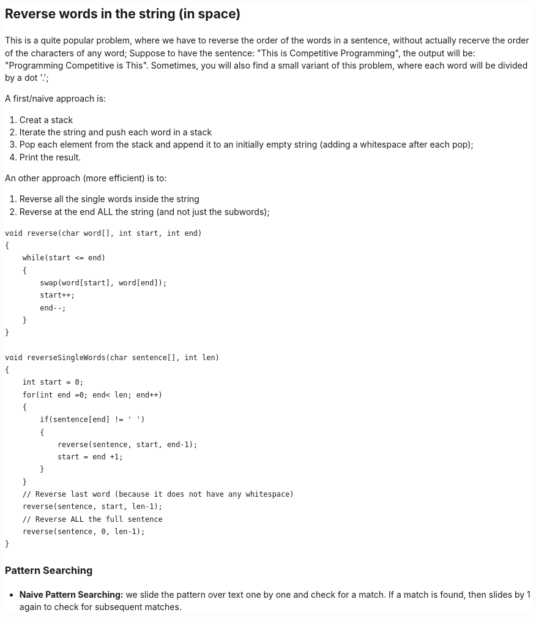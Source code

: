 ## Reverse words in the string (in space)
This is a quite popular problem, where we have to reverse the order of the words in a sentence, without
actually recerve the order of the characters of any word;
Suppose to have the sentence: "This is Competitive Programming", the output will be: "Programming Competitive is This". Sometimes, you will also find a small variant of this problem, where each word will be divided by a dot '.';

A first/naive approach is:
1. Creat a stack 
2. Iterate the string and push each word in a stack
3. Pop each element from the stack and append it to an initially empty string (adding a whitespace after each pop);
4. Print the result. 

An other approach (more efficient) is to:
1. Reverse all the single words inside the string 
2. Reverse at the end ALL the string (and not just the subwords);
```
void reverse(char word[], int start, int end)
{
    while(start <= end)
    {
        swap(word[start], word[end]);
        start++;
        end--; 
    }
}

void reverseSingleWords(char sentence[], int len)
{
    int start = 0; 
    for(int end =0; end< len; end++)
    {
        if(sentence[end] != ' ')
        {
            reverse(sentence, start, end-1);
            start = end +1;
        }
    }
    // Reverse last word (because it does not have any whitespace)
    reverse(sentence, start, len-1);
    // Reverse ALL the full sentence
    reverse(sentence, 0, len-1);
}
```

### Pattern Searching

* **Naive Pattern Searching:** we slide the pattern over text one by one and check for a match. If a match is found, then slides by 1 again to check for subsequent matches.
